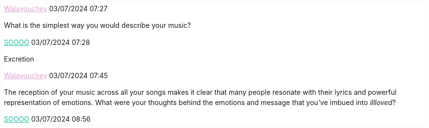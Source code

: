 
<div class="news-chat-quote__message-container">
    <a class="avatar news-chat-quote__avatar" href="https://osu.ppy.sh/users/5773079" style="background-image: url('/wiki/shared/news/2024-07-06-osu-catch-world-cup-2024-concludes/avatar-Walavouchey.jpg')"></a>
    <div class="news-chat-quote__message-text-container">
        <p class="news-chat-quote__message-header">
            <a class="news-chat-quote__message_username" style="color: #DBA1D2" href="https://osu.ppy.sh/users/5773079">Walavouchey</a>
            <span class="news-chat-quote__message_timestamp">03/07/2024 07:27</span>
        </p>
        <p class="osu-md__paragraph">
            What is the simplest way you would describe your music?
        </p>
    </div>
</div>

<div class="news-chat-quote__message-container">
    <a class="avatar news-chat-quote__avatar" href="https://osu.ppy.sh/beatmaps/artists/30" style="background-image: url('/wiki/shared/news/2024-07-06-osu-catch-world-cup-2024-concludes/avatar-SOOOO.jpg')"></a>
    <div class="news-chat-quote__message-text-container">
        <p class="news-chat-quote__message-header">
            <a class="news-chat-quote__message_username" style="color: #1ABC9C" href="https://osu.ppy.sh/beatmaps/artists/30">SOOOO</a>
            <span class="news-chat-quote__message_timestamp">03/07/2024 07:28</span>
        </p>
        <p class="osu-md__paragraph">
            Excretion
        </p>
    </div>
</div>

<div class="news-chat-quote__message-container">
    <a class="avatar news-chat-quote__avatar" href="https://osu.ppy.sh/users/5773079" style="background-image: url('/wiki/shared/news/2024-07-06-osu-catch-world-cup-2024-concludes/avatar-Walavouchey.jpg')"></a>
    <div class="news-chat-quote__message-text-container">
        <p class="news-chat-quote__message-header">
            <a class="news-chat-quote__message_username" style="color: #DBA1D2" href="https://osu.ppy.sh/users/5773079">Walavouchey</a>
            <span class="news-chat-quote__message_timestamp">03/07/2024 07:45</span>
        </p>
        <p class="osu-md__paragraph">
            The reception of your music across all your songs makes it clear that many people resonate with their lyrics and powerful representation of emotions. What were your thoughts behind the emotions and message that you've imbued into <i>illloved</i>?
        </p>
    </div>
</div>

<div class="news-chat-quote__message-container">
    <a class="avatar news-chat-quote__avatar" href="https://osu.ppy.sh/beatmaps/artists/30" style="background-image: url('/wiki/shared/news/2024-07-06-osu-catch-world-cup-2024-concludes/avatar-SOOOO.jpg')"></a>
    <div class="news-chat-quote__message-text-container">
        <p class="news-chat-quote__message-header">
            <a class="news-chat-quote__message_username" style="color: #1ABC9C" href="https://osu.ppy.sh/beatmaps/artists/30">SOOOO</a>
            <span class="news-chat-quote__message_timestamp">03/07/2024 08:56</span>
        </p>
        <p class="osu-md__paragraph">
